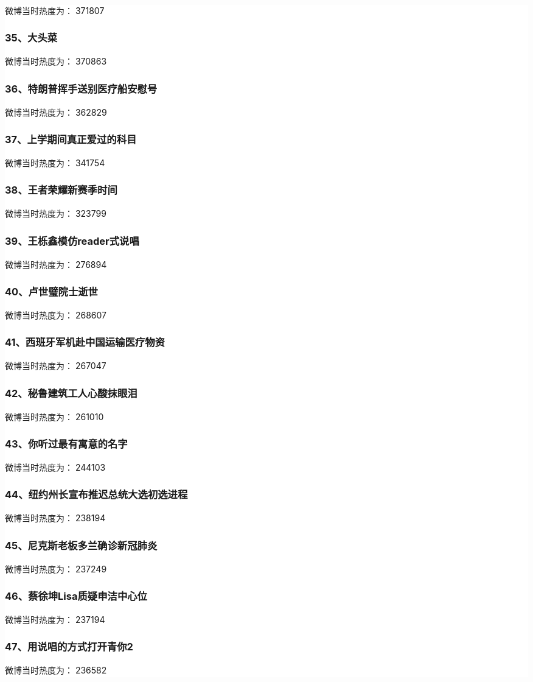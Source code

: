 微博当时热度为： 371807

### 35、大头菜

微博当时热度为： 370863

### 36、特朗普挥手送别医疗船安慰号

微博当时热度为： 362829

### 37、上学期间真正爱过的科目

微博当时热度为： 341754

### 38、王者荣耀新赛季时间

微博当时热度为： 323799

### 39、王栎鑫模仿reader式说唱

微博当时热度为： 276894

### 40、卢世璧院士逝世

微博当时热度为： 268607

### 41、西班牙军机赴中国运输医疗物资

微博当时热度为： 267047

### 42、秘鲁建筑工人心酸抹眼泪

微博当时热度为： 261010

### 43、你听过最有寓意的名字

微博当时热度为： 244103

### 44、纽约州长宣布推迟总统大选初选进程

微博当时热度为： 238194

### 45、尼克斯老板多兰确诊新冠肺炎

微博当时热度为： 237249

### 46、蔡徐坤Lisa质疑申洁中心位

微博当时热度为： 237194

### 47、用说唱的方式打开青你2

微博当时热度为： 236582
